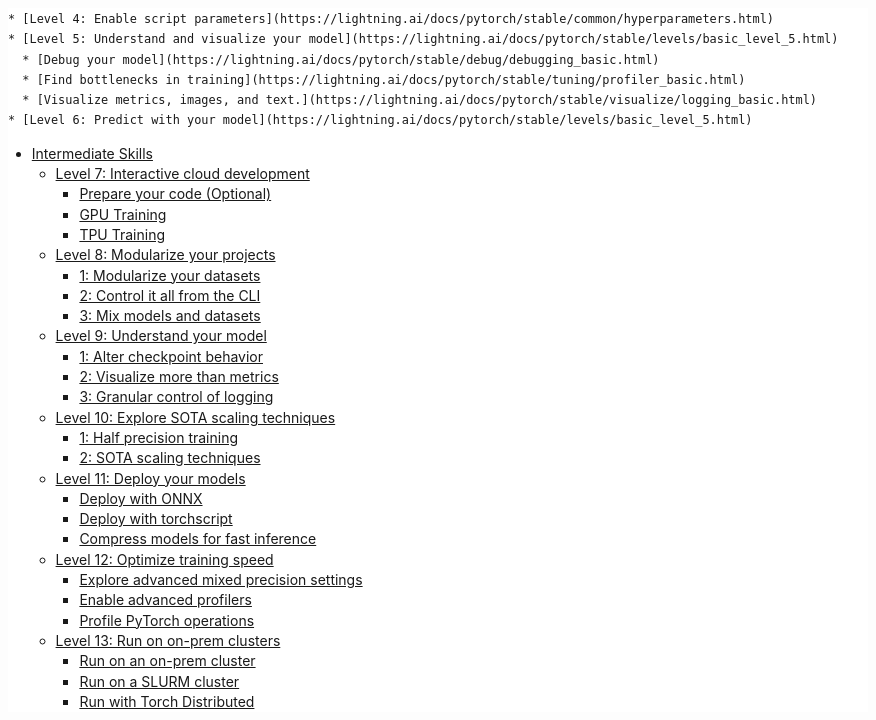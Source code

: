     * [Level 4: Enable script parameters](https://lightning.ai/docs/pytorch/stable/common/hyperparameters.html)
    * [Level 5: Understand and visualize your model](https://lightning.ai/docs/pytorch/stable/levels/basic_level_5.html)
      * [Debug your model](https://lightning.ai/docs/pytorch/stable/debug/debugging_basic.html)
      * [Find bottlenecks in training](https://lightning.ai/docs/pytorch/stable/tuning/profiler_basic.html)
      * [Visualize metrics, images, and text.](https://lightning.ai/docs/pytorch/stable/visualize/logging_basic.html)
    * [Level 6: Predict with your model](https://lightning.ai/docs/pytorch/stable/levels/basic_level_5.html)
  * [Intermediate Skills](https://lightning.ai/docs/pytorch/stable/levels/intermediate.html)
    * [Level 7: Interactive cloud development](https://lightning.ai/docs/pytorch/stable/levels/intermediate_level_7.html)
      * [Prepare your code (Optional)](https://lightning.ai/docs/pytorch/stable/accelerators/accelerator_prepare.html)
      * [GPU Training](https://lightning.ai/docs/pytorch/stable/accelerators/gpu_basic.html)
      * [TPU Training](https://lightning.ai/docs/pytorch/stable/accelerators/tpu_basic.html)
    * [Level 8: Modularize your projects](https://lightning.ai/docs/pytorch/stable/levels/intermediate_level_9.html)
      * [1: Modularize your datasets](https://lightning.ai/docs/pytorch/stable/data/datamodule.html)
      * [2: Control it all from the CLI](https://lightning.ai/docs/pytorch/stable/cli/lightning_cli_intermediate.html)
      * [3: Mix models and datasets](https://lightning.ai/docs/pytorch/stable/cli/lightning_cli_intermediate_2.html)
    * [Level 9: Understand your model](https://lightning.ai/docs/pytorch/stable/levels/intermediate_level_10.html)
      * [1: Alter checkpoint behavior](https://lightning.ai/docs/pytorch/stable/common/checkpointing_intermediate.html)
      * [2: Visualize more than metrics](https://lightning.ai/docs/pytorch/stable/visualize/logging_intermediate.html)
      * [3: Granular control of logging](https://lightning.ai/docs/pytorch/stable/visualize/logging_advanced.html)
    * [Level 10: Explore SOTA scaling techniques](https://lightning.ai/docs/pytorch/stable/levels/intermediate_level_11.html)
      * [1: Half precision training](https://lightning.ai/docs/pytorch/stable/common/precision_basic.html)
      * [2: SOTA scaling techniques](https://lightning.ai/docs/pytorch/stable/advanced/training_tricks.html)
    * [Level 11: Deploy your models](https://lightning.ai/docs/pytorch/stable/levels/intermediate_level_12.html)
      * [Deploy with ONNX](https://lightning.ai/docs/pytorch/stable/deploy/production_advanced.html)
      * [Deploy with torchscript](https://lightning.ai/docs/pytorch/stable/deploy/production_advanced_2.html)
      * [Compress models for fast inference](https://lightning.ai/docs/pytorch/stable/advanced/pruning_quantization.html)
    * [Level 12: Optimize training speed](https://lightning.ai/docs/pytorch/stable/levels/intermediate_level_13.html)
      * [Explore advanced mixed precision settings](https://lightning.ai/docs/pytorch/stable/common/precision_intermediate.html)
      * [Enable advanced profilers](https://lightning.ai/docs/pytorch/stable/tuning/profiler_basic.html)
      * [Profile PyTorch operations](https://lightning.ai/docs/pytorch/stable/tuning/profiler_intermediate.html)
    * [Level 13: Run on on-prem clusters](https://lightning.ai/docs/pytorch/stable/levels/intermediate_level_14.html)
      * [Run on an on-prem cluster](https://lightning.ai/docs/pytorch/stable/clouds/cluster_intermediate_1.html)
      * [Run on a SLURM cluster](https://lightning.ai/docs/pytorch/stable/clouds/cluster_advanced.html)
      * [Run with Torch Distributed](https://lightning.ai/docs/pytorch/stable/clouds/cluster_intermediate_2.html)
